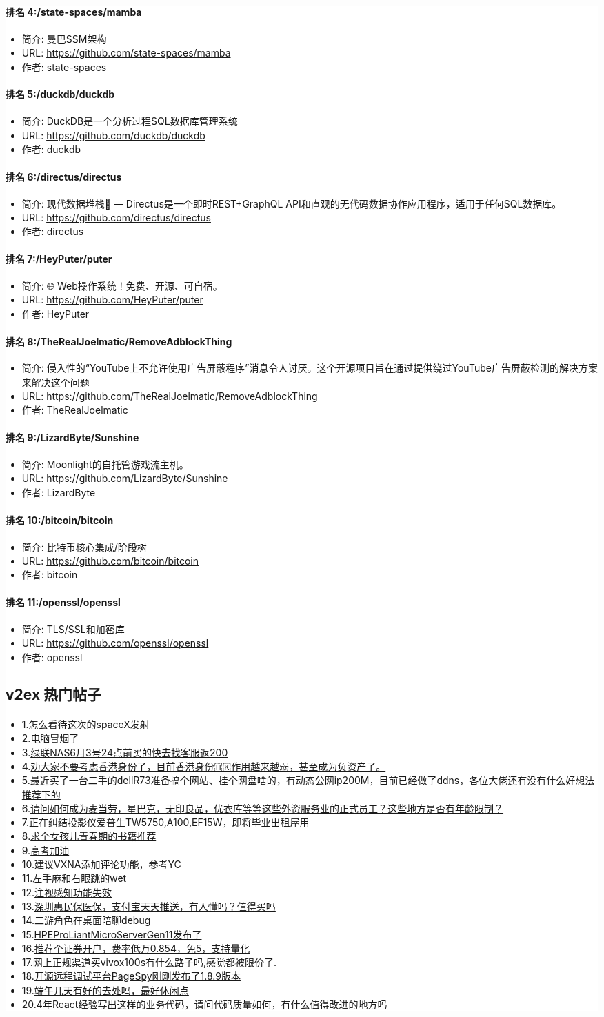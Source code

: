 #### 排名 4:/state-spaces/mamba
- 简介: 曼巴SSM架构
- URL: https://github.com/state-spaces/mamba
- 作者: state-spaces 

#### 排名 5:/duckdb/duckdb
- 简介: DuckDB是一个分析过程SQL数据库管理系统
- URL: https://github.com/duckdb/duckdb
- 作者: duckdb 

#### 排名 6:/directus/directus
- 简介: 现代数据堆栈🐰 — Directus是一个即时REST+GraphQL API和直观的无代码数据协作应用程序，适用于任何SQL数据库。
- URL: https://github.com/directus/directus
- 作者: directus 

#### 排名 7:/HeyPuter/puter
- 简介: 🌐 Web操作系统！免费、开源、可自宿。
- URL: https://github.com/HeyPuter/puter
- 作者: HeyPuter 

#### 排名 8:/TheRealJoelmatic/RemoveAdblockThing
- 简介: 侵入性的“YouTube上不允许使用广告屏蔽程序”消息令人讨厌。这个开源项目旨在通过提供绕过YouTube广告屏蔽检测的解决方案来解决这个问题
- URL: https://github.com/TheRealJoelmatic/RemoveAdblockThing
- 作者: TheRealJoelmatic 

#### 排名 9:/LizardByte/Sunshine
- 简介: Moonlight的自托管游戏流主机。
- URL: https://github.com/LizardByte/Sunshine
- 作者: LizardByte 

#### 排名 10:/bitcoin/bitcoin
- 简介: 比特币核心集成/阶段树
- URL: https://github.com/bitcoin/bitcoin
- 作者: bitcoin 

#### 排名 11:/openssl/openssl
- 简介: TLS/SSL和加密库
- URL: https://github.com/openssl/openssl
- 作者: openssl 

## v2ex 热门帖子

- 1.[怎么看待这次的spaceX发射](https://www.v2ex.com/t/1047558#reply10)
- 2.[电脑冒烟了](https://www.v2ex.com/t/1047560#reply10)
- 3.[绿联NAS6月3号24点前买的快去找客服返200](https://www.v2ex.com/t/1047549#reply10)
- 4.[劝大家不要考虑香港身份了，目前香港身份🇭🇰作用越来越弱，甚至成为负资产了。](https://www.v2ex.com/t/1047562#reply8)
- 5.[最近买了一台二手的dellR73准备搞个网站、挂个网盘啥的，有动态公网ip200M，目前已经做了ddns，各位大佬还有没有什么好想法推荐下的](https://www.v2ex.com/t/1047554#reply7)
- 6.[请问如何成为麦当劳，星巴克，无印良品，优衣库等等这些外资服务业的正式员工？这些地方是否有年龄限制？](https://www.v2ex.com/t/1047552#reply6)
- 7.[正在纠结投影仪爱普生TW5750,A100,EF15W，即将毕业出租屋用](https://www.v2ex.com/t/1047561#reply6)
- 8.[求个女孩儿青春期的书籍推荐](https://www.v2ex.com/t/1047555#reply5)
- 9.[高考加油](https://www.v2ex.com/t/1047557#reply5)
- 10.[建议VXNA添加评论功能，参考YC](https://www.v2ex.com/t/1047548#reply5)
- 11.[左手麻和右眼跳的wet](https://www.v2ex.com/t/1047563#reply4)
- 12.[注视感知功能失效](https://www.v2ex.com/t/1047546#reply4)
- 13.[深圳惠民保医保，支付宝天天推送，有人懂吗？值得买吗](https://www.v2ex.com/t/1047567#reply3)
- 14.[二游角色在桌面陪聊debug](https://www.v2ex.com/t/1047545#reply3)
- 15.[HPEProLiantMicroServerGen11发布了](https://www.v2ex.com/t/1047550#reply3)
- 16.[推荐个证券开户，费率低万0.854，免5，支持量化](https://www.v2ex.com/t/1047566#reply1)
- 17.[网上正规渠道买vivox100s有什么路子吗,感觉都被限价了.](https://www.v2ex.com/t/1047553#reply0)
- 18.[开源远程调试平台PageSpy刚刚发布了1.8.9版本](https://www.v2ex.com/t/1047564#reply0)
- 19.[端午几天有好的去处吗，最好休闲点](https://www.v2ex.com/t/1047565#reply0)
- 20.[4年React经验写出这样的业务代码，请问代码质量如何，有什么值得改进的地方吗](https://www.v2ex.com/t/1047570#reply0)